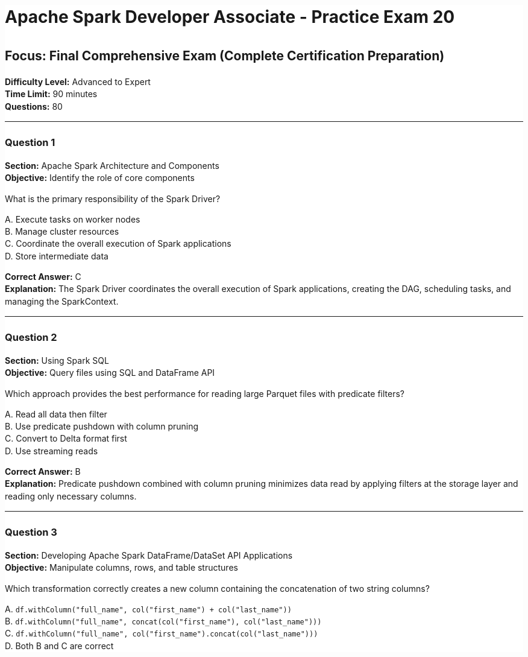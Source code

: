 # Apache Spark Developer Associate - Practice Exam 20
## Focus: Final Comprehensive Exam (Complete Certification Preparation)
**Difficulty Level:** Advanced to Expert  
**Time Limit:** 90 minutes  
**Questions:** 80

---

### Question 1
**Section:** Apache Spark Architecture and Components  
**Objective:** Identify the role of core components

What is the primary responsibility of the Spark Driver?

A. Execute tasks on worker nodes  
B. Manage cluster resources  
C. Coordinate the overall execution of Spark applications  
D. Store intermediate data

**Correct Answer:** C  
**Explanation:** The Spark Driver coordinates the overall execution of Spark applications, creating the DAG, scheduling tasks, and managing the SparkContext.

---

### Question 2
**Section:** Using Spark SQL  
**Objective:** Query files using SQL and DataFrame API

Which approach provides the best performance for reading large Parquet files with predicate filters?

A. Read all data then filter  
B. Use predicate pushdown with column pruning  
C. Convert to Delta format first  
D. Use streaming reads

**Correct Answer:** B  
**Explanation:** Predicate pushdown combined with column pruning minimizes data read by applying filters at the storage layer and reading only necessary columns.

---

### Question 3
**Section:** Developing Apache Spark DataFrame/DataSet API Applications  
**Objective:** Manipulate columns, rows, and table structures

Which transformation correctly creates a new column containing the concatenation of two string columns?

A. `df.withColumn("full_name", col("first_name") + col("last_name"))`  
B. `df.withColumn("full_name", concat(col("first_name"), col("last_name")))`  
C. `df.withColumn("full_name", col("first_name").concat(col("last_name")))`  
D. Both B and C are correct
